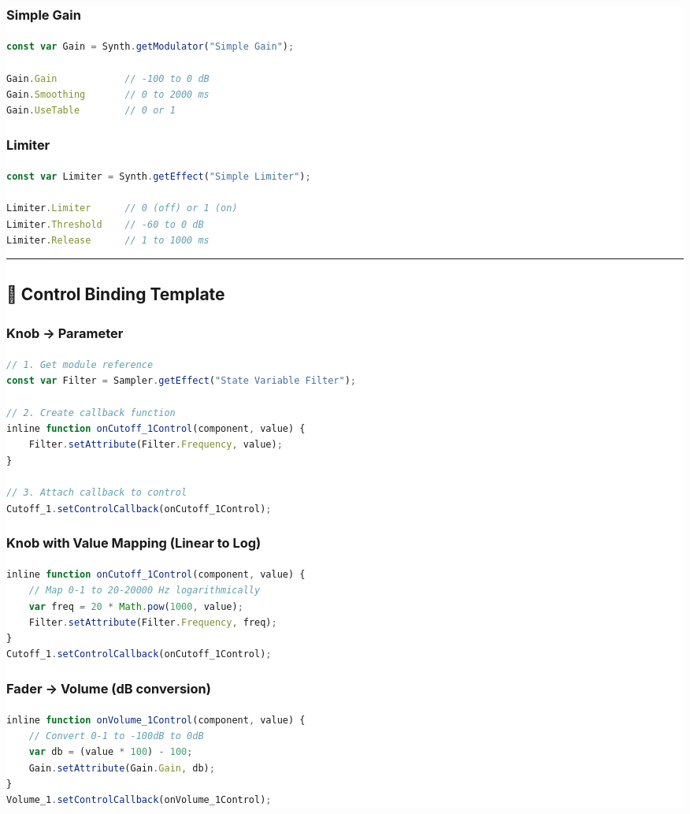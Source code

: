 ```javascript
```

### Simple Gain
```javascript
const var Gain = Synth.getModulator("Simple Gain");

Gain.Gain            // -100 to 0 dB
Gain.Smoothing       // 0 to 2000 ms
Gain.UseTable        // 0 or 1
```

### Limiter
```javascript
const var Limiter = Synth.getEffect("Simple Limiter");

Limiter.Limiter      // 0 (off) or 1 (on)
Limiter.Threshold    // -60 to 0 dB
Limiter.Release      // 1 to 1000 ms
```

---

## 🔌 Control Binding Template

### Knob → Parameter
```javascript
// 1. Get module reference
const var Filter = Sampler.getEffect("State Variable Filter");

// 2. Create callback function
inline function onCutoff_1Control(component, value) {
    Filter.setAttribute(Filter.Frequency, value);
}

// 3. Attach callback to control
Cutoff_1.setControlCallback(onCutoff_1Control);
```

### Knob with Value Mapping (Linear to Log)
```javascript
inline function onCutoff_1Control(component, value) {
    // Map 0-1 to 20-20000 Hz logarithmically
    var freq = 20 * Math.pow(1000, value);
    Filter.setAttribute(Filter.Frequency, freq);
}
Cutoff_1.setControlCallback(onCutoff_1Control);
```

### Fader → Volume (dB conversion)
```javascript
inline function onVolume_1Control(component, value) {
    // Convert 0-1 to -100dB to 0dB
    var db = (value * 100) - 100;
    Gain.setAttribute(Gain.Gain, db);
}
Volume_1.setControlCallback(onVolume_1Control);
```
